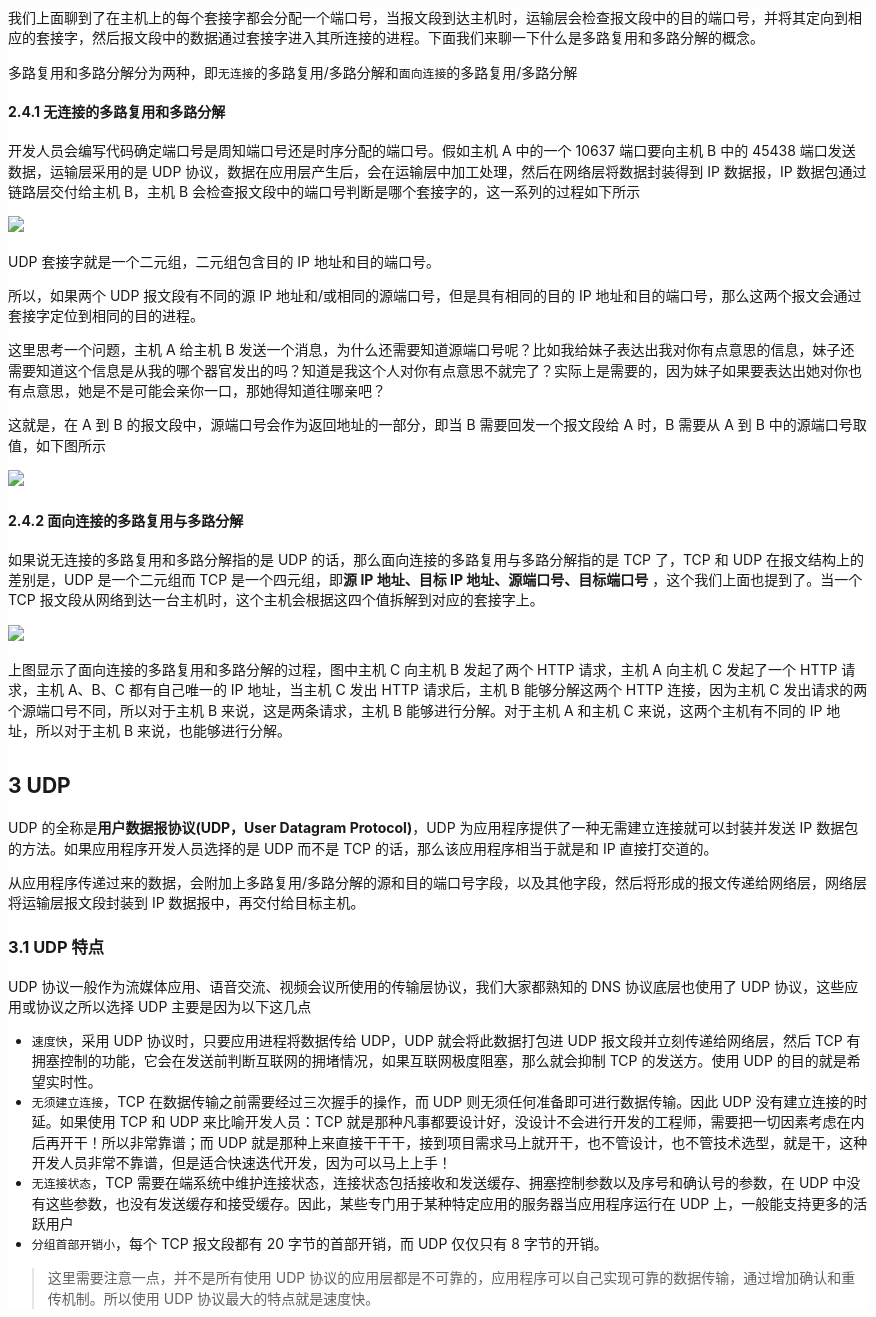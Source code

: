 我们上面聊到了在主机上的每个套接字都会分配一个端口号，当报文段到达主机时，运输层会检查报文段中的目的端口号，并将其定向到相应的套接字，然后报文段中的数据通过套接字进入其所连接的进程。下面我们来聊一下什么是多路复用和多路分解的概念。

多路复用和多路分解分为两种，即`无连接`的多路复用/多路分解和`面向连接`的多路复用/多路分解

#### 2.4.1 无连接的多路复用和多路分解

开发人员会编写代码确定端口号是周知端口号还是时序分配的端口号。假如主机 A 中的一个 10637 端口要向主机 B 中的 45438 端口发送数据，运输层采用的是 UDP 协议，数据在应用层产生后，会在运输层中加工处理，然后在网络层将数据封装得到 IP 数据报，IP 数据包通过链路层交付给主机 B，主机 B 会检查报文段中的端口号判断是哪个套接字的，这一系列的过程如下所示

![](http://www.cxuan.vip/image-20230123063653791.png)

UDP 套接字就是一个二元组，二元组包含目的 IP 地址和目的端口号。

所以，如果两个 UDP 报文段有不同的源 IP 地址和/或相同的源端口号，但是具有相同的目的 IP 地址和目的端口号，那么这两个报文会通过套接字定位到相同的目的进程。

这里思考一个问题，主机 A 给主机 B 发送一个消息，为什么还需要知道源端口号呢？比如我给妹子表达出我对你有点意思的信息，妹子还需要知道这个信息是从我的哪个器官发出的吗？知道是我这个人对你有点意思不就完了？实际上是需要的，因为妹子如果要表达出她对你也有点意思，她是不是可能会亲你一口，那她得知道往哪亲吧？

这就是，在 A 到 B 的报文段中，源端口号会作为返回地址的一部分，即当 B 需要回发一个报文段给 A 时，B 需要从 A 到 B 中的源端口号取值，如下图所示

![](http://www.cxuan.vip/image-20230123065200451.png)

#### 2.4.2 面向连接的多路复用与多路分解

如果说无连接的多路复用和多路分解指的是 UDP 的话，那么面向连接的多路复用与多路分解指的是 TCP 了，TCP 和 UDP 在报文结构上的差别是，UDP 是一个二元组而 TCP 是一个四元组，即**源 IP 地址、目标 IP 地址、源端口号、目标端口号** ，这个我们上面也提到了。当一个 TCP 报文段从网络到达一台主机时，这个主机会根据这四个值拆解到对应的套接字上。

![](http://www.cxuan.vip/image-20230123065512451.png)

上图显示了面向连接的多路复用和多路分解的过程，图中主机 C 向主机 B 发起了两个 HTTP 请求，主机 A 向主机 C 发起了一个 HTTP 请求，主机 A、B、C 都有自己唯一的 IP 地址，当主机 C 发出 HTTP 请求后，主机 B 能够分解这两个 HTTP 连接，因为主机 C 发出请求的两个源端口号不同，所以对于主机 B 来说，这是两条请求，主机 B 能够进行分解。对于主机 A 和主机 C 来说，这两个主机有不同的 IP 地址，所以对于主机 B 来说，也能够进行分解。

## 3 UDP

UDP 的全称是**用户数据报协议(UDP，User Datagram Protocol)**，UDP 为应用程序提供了一种无需建立连接就可以封装并发送 IP 数据包的方法。如果应用程序开发人员选择的是 UDP 而不是 TCP 的话，那么该应用程序相当于就是和 IP 直接打交道的。

从应用程序传递过来的数据，会附加上多路复用/多路分解的源和目的端口号字段，以及其他字段，然后将形成的报文传递给网络层，网络层将运输层报文段封装到 IP 数据报中，再交付给目标主机。

### 3.1 UDP 特点

UDP 协议一般作为流媒体应用、语音交流、视频会议所使用的传输层协议，我们大家都熟知的 DNS 协议底层也使用了 UDP 协议，这些应用或协议之所以选择 UDP 主要是因为以下这几点

* `速度快`，采用 UDP 协议时，只要应用进程将数据传给 UDP，UDP 就会将此数据打包进 UDP 报文段并立刻传递给网络层，然后 TCP 有拥塞控制的功能，它会在发送前判断互联网的拥堵情况，如果互联网极度阻塞，那么就会抑制 TCP 的发送方。使用 UDP 的目的就是希望实时性。
* `无须建立连接`，TCP 在数据传输之前需要经过三次握手的操作，而 UDP 则无须任何准备即可进行数据传输。因此 UDP 没有建立连接的时延。如果使用 TCP 和 UDP 来比喻开发人员：TCP 就是那种凡事都要设计好，没设计不会进行开发的工程师，需要把一切因素考虑在内后再开干！所以非常靠谱；而 UDP 就是那种上来直接干干干，接到项目需求马上就开干，也不管设计，也不管技术选型，就是干，这种开发人员非常不靠谱，但是适合快速迭代开发，因为可以马上上手！
* `无连接状态`，TCP 需要在端系统中维护连接状态，连接状态包括接收和发送缓存、拥塞控制参数以及序号和确认号的参数，在 UDP 中没有这些参数，也没有发送缓存和接受缓存。因此，某些专门用于某种特定应用的服务器当应用程序运行在 UDP 上，一般能支持更多的活跃用户
* `分组首部开销小`，每个 TCP 报文段都有 20 字节的首部开销，而 UDP 仅仅只有 8 字节的开销。

>这里需要注意一点，并不是所有使用 UDP 协议的应用层都是不可靠的，应用程序可以自己实现可靠的数据传输，通过增加确认和重传机制。所以使用 UDP 协议最大的特点就是速度快。
